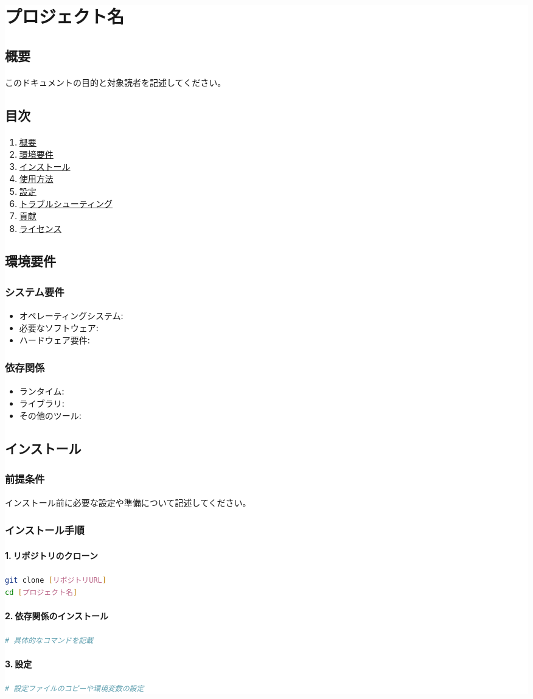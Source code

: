 # プロジェクト名

## 概要
このドキュメントの目的と対象読者を記述してください。

## 目次
1. [概要](#概要)
2. [環境要件](#環境要件)
3. [インストール](#インストール)
4. [使用方法](#使用方法)
5. [設定](#設定)
6. [トラブルシューティング](#トラブルシューティング)
7. [貢献](#貢献)
8. [ライセンス](#ライセンス)

## 環境要件

### システム要件
- オペレーティングシステム: 
- 必要なソフトウェア:
- ハードウェア要件:

### 依存関係
- ランタイム: 
- ライブラリ:
- その他のツール:

## インストール

### 前提条件
インストール前に必要な設定や準備について記述してください。

### インストール手順

#### 1. リポジトリのクローン
```bash
git clone [リポジトリURL]
cd [プロジェクト名]
```

#### 2. 依存関係のインストール
```bash
# 具体的なコマンドを記載
```

#### 3. 設定
```bash
# 設定ファイルのコピーや環境変数の設定
```
